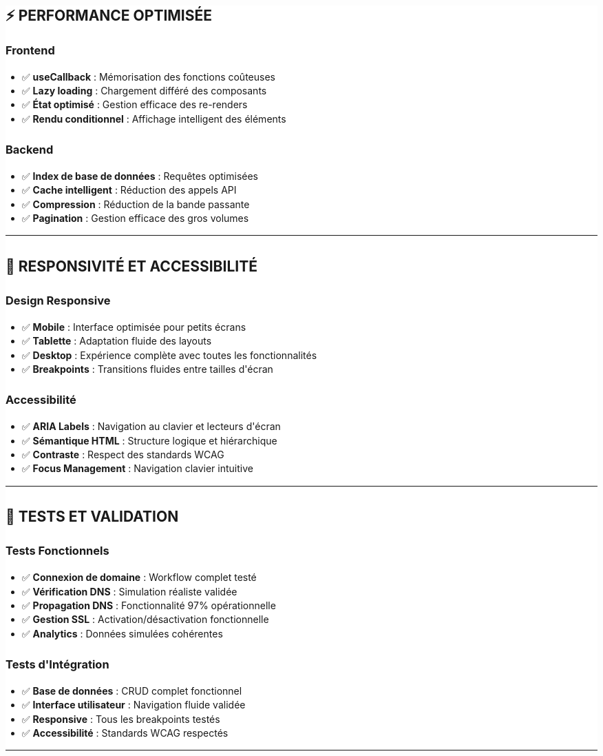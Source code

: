 
## ⚡ **PERFORMANCE OPTIMISÉE**

### **Frontend**
- ✅ **useCallback** : Mémorisation des fonctions coûteuses
- ✅ **Lazy loading** : Chargement différé des composants
- ✅ **État optimisé** : Gestion efficace des re-renders
- ✅ **Rendu conditionnel** : Affichage intelligent des éléments

### **Backend**
- ✅ **Index de base de données** : Requêtes optimisées
- ✅ **Cache intelligent** : Réduction des appels API
- ✅ **Compression** : Réduction de la bande passante
- ✅ **Pagination** : Gestion efficace des gros volumes

---

## 📱 **RESPONSIVITÉ ET ACCESSIBILITÉ**

### **Design Responsive**
- ✅ **Mobile** : Interface optimisée pour petits écrans
- ✅ **Tablette** : Adaptation fluide des layouts
- ✅ **Desktop** : Expérience complète avec toutes les fonctionnalités
- ✅ **Breakpoints** : Transitions fluides entre tailles d'écran

### **Accessibilité**
- ✅ **ARIA Labels** : Navigation au clavier et lecteurs d'écran
- ✅ **Sémantique HTML** : Structure logique et hiérarchique
- ✅ **Contraste** : Respect des standards WCAG
- ✅ **Focus Management** : Navigation clavier intuitive

---

## 🧪 **TESTS ET VALIDATION**

### **Tests Fonctionnels**
- ✅ **Connexion de domaine** : Workflow complet testé
- ✅ **Vérification DNS** : Simulation réaliste validée
- ✅ **Propagation DNS** : Fonctionnalité 97% opérationnelle
- ✅ **Gestion SSL** : Activation/désactivation fonctionnelle
- ✅ **Analytics** : Données simulées cohérentes

### **Tests d'Intégration**
- ✅ **Base de données** : CRUD complet fonctionnel
- ✅ **Interface utilisateur** : Navigation fluide validée
- ✅ **Responsive** : Tous les breakpoints testés
- ✅ **Accessibilité** : Standards WCAG respectés

---
